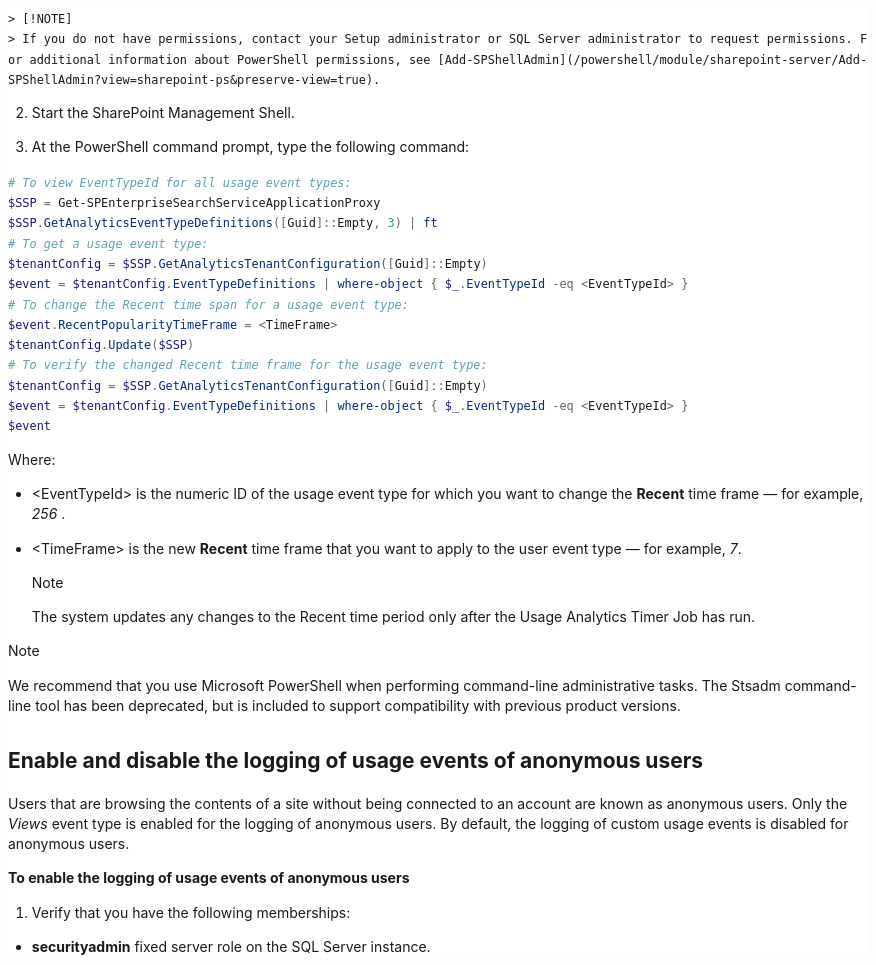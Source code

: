     > [!NOTE]
    > If you do not have permissions, contact your Setup administrator or SQL Server administrator to request permissions. For additional information about PowerShell permissions, see [Add-SPShellAdmin](/powershell/module/sharepoint-server/Add-SPShellAdmin?view=sharepoint-ps&preserve-view=true). 
  
2. Start the SharePoint Management Shell.
    
3. At the PowerShell command prompt, type the following command:
    
  ```powershell
  # To view EventTypeId for all usage event types:
  $SSP = Get-SPEnterpriseSearchServiceApplicationProxy
  $SSP.GetAnalyticsEventTypeDefinitions([Guid]::Empty, 3) | ft
  # To get a usage event type:
  $tenantConfig = $SSP.GetAnalyticsTenantConfiguration([Guid]::Empty)
  $event = $tenantConfig.EventTypeDefinitions | where-object { $_.EventTypeId -eq <EventTypeId> }
  # To change the Recent time span for a usage event type:
  $event.RecentPopularityTimeFrame = <TimeFrame>
  $tenantConfig.Update($SSP)
  # To verify the changed Recent time frame for the usage event type:
  $tenantConfig = $SSP.GetAnalyticsTenantConfiguration([Guid]::Empty)
  $event = $tenantConfig.EventTypeDefinitions | where-object { $_.EventTypeId -eq <EventTypeId> }
  $event
  
  ```

   Where:
    
  - \<EventTypeId\> is the numeric ID of the usage event type for which you want to change the **Recent** time frame — for example,  *256*  . 
    
  - \<TimeFrame\> is the new **Recent** time frame that you want to apply to the user event type — for example, *7*. 
    
    > [!NOTE]
    > The system updates any changes to the Recent time period only after the Usage Analytics Timer Job has run. 
  
> [!NOTE]
> We recommend that you use Microsoft PowerShell when performing command-line administrative tasks. The Stsadm command-line tool has been deprecated, but is included to support compatibility with previous product versions. 
  
## Enable and disable the logging of usage events of anonymous users
<a name="BKMK_LoggingAnonymousUsers"> </a>

Users that are browsing the contents of a site without being connected to an account are known as anonymous users. Only the  *Views*  event type is enabled for the logging of anonymous users. By default, the logging of custom usage events is disabled for anonymous users. 
  
 **To enable the logging of usage events of anonymous users**
  
1. Verify that you have the following memberships:
    
  - **securityadmin** fixed server role on the SQL Server instance. 
    
